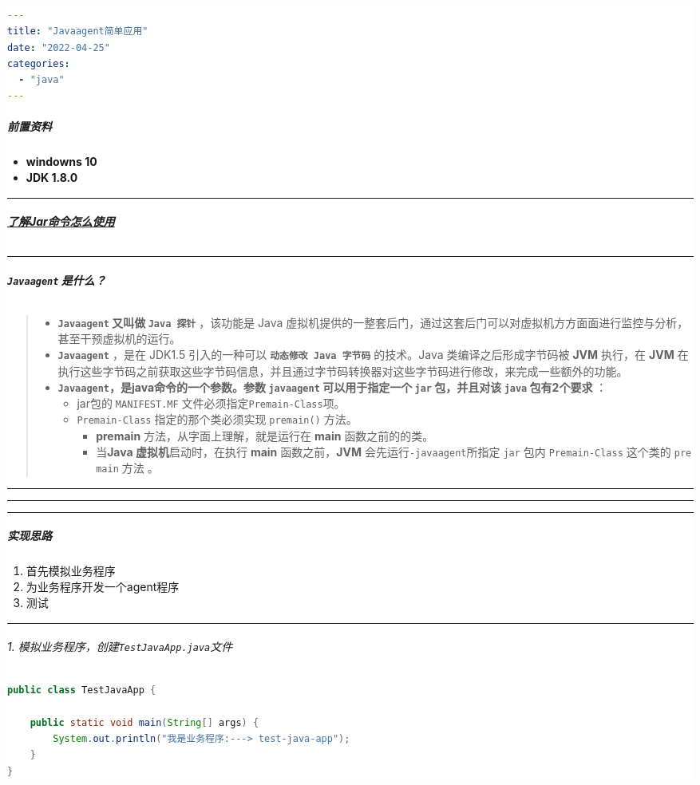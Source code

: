 ```yaml
---
title: "Javaagent简单应用"
date: "2022-04-25"
categories: 
  - "java"
---
```


##### 前置资料

- **windowns 10**
- **JDK 1.8.0**

* * *

###### **[了解Jar命令怎么使用](http://www.dev-share.top/2020/02/26/java-%e5%b8%b8%e8%a7%81%e9%97%ae%e9%a2%98/ "了解Jar命令怎么使用")**

* * *

###### **`Javaagent` 是什么？**

> - **`Javaagent` 又叫做 `Java 探针`** ，该功能是 Java 虚拟机提供的一整套后门，通过这套后门可以对虚拟机方方面面进行监控与分析，甚至干预虚拟机的运行。
> - **`Javaagent`** ，是在 JDK1.5 引入的一种可以 **`动态修改 Java 字节码`** 的技术。Java 类编译之后形成字节码被 **JVM** 执行，在 **JVM** 在执行这些字节码之前获取这些字节码信息，并且通过字节码转换器对这些字节码进行修改，来完成一些额外的功能。
> - **`Javaagent`，是java命令的一个参数。参数 `javaagent` 可以用于指定一个 `jar` 包，并且对该 `java` 包有2个要求** ：
>     - jar包的 `MANIFEST.MF` 文件必须指定`Premain-Class`项。
>     - `Premain-Class` 指定的那个类必须实现 `premain()` 方法。
>         - **premain** 方法，从字面上理解，就是运行在 **main** 函数之前的的类。
>         - 当**Java 虚拟机**启动时，在执行 **main** 函数之前，**JVM** 会先运行`-javaagent`所指定 `jar` 包内 `Premain-Class` 这个类的 `premain` 方法 。

* * *

* * *

* * *

##### 实现思路

1. 首先模拟业务程序
2. 为业务程序开发一个agent程序
3. 测试

* * *

###### 1\. 模拟业务程序，创建`TestJavaApp.java`文件

```java
public class TestJavaApp {

    public static void main(String[] args) {
        System.out.println("我是业务程序:---> test-java-app");
    }
}

```
